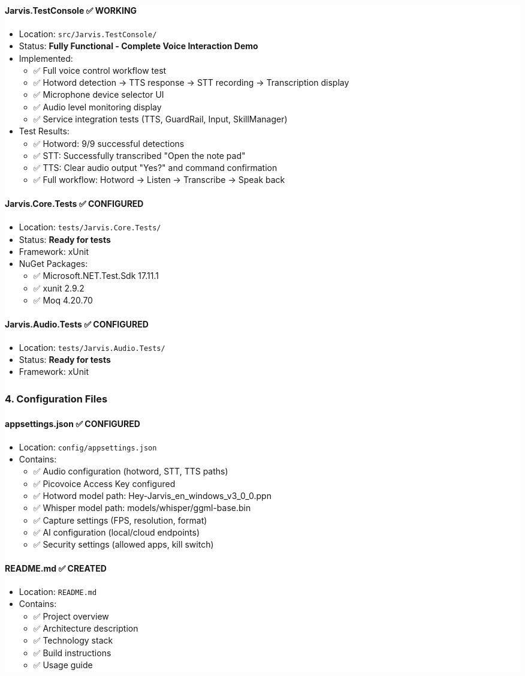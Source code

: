 #### **Jarvis.TestConsole** ✅ WORKING
- Location: `src/Jarvis.TestConsole/`
- Status: **Fully Functional - Complete Voice Interaction Demo**
- Implemented:
  - ✅ Full voice control workflow test
  - ✅ Hotword detection → TTS response → STT recording → Transcription display
  - ✅ Microphone device selector UI
  - ✅ Audio level monitoring display
  - ✅ Service integration tests (TTS, GuardRail, Input, SkillManager)
- Test Results:
  - ✅ Hotword: 9/9 successful detections
  - ✅ STT: Successfully transcribed "Open the note pad"
  - ✅ TTS: Clear audio output "Yes?" and command confirmation
  - ✅ Full workflow: Hotword → Listen → Transcribe → Speak back

#### **Jarvis.Core.Tests** ✅ CONFIGURED
- Location: `tests/Jarvis.Core.Tests/`
- Status: **Ready for tests**
- Framework: xUnit
- NuGet Packages:
  - ✅ Microsoft.NET.Test.Sdk 17.11.1
  - ✅ xunit 2.9.2
  - ✅ Moq 4.20.70

#### **Jarvis.Audio.Tests** ✅ CONFIGURED
- Location: `tests/Jarvis.Audio.Tests/`
- Status: **Ready for tests**
- Framework: xUnit

### 4. Configuration Files

#### **appsettings.json** ✅ CONFIGURED
- Location: `config/appsettings.json`
- Contains:
  - ✅ Audio configuration (hotword, STT, TTS paths)
  - ✅ Picovoice Access Key configured
  - ✅ Hotword model path: Hey-Jarvis_en_windows_v3_0_0.ppn
  - ✅ Whisper model path: models/whisper/ggml-base.bin
  - ✅ Capture settings (FPS, resolution, format)
  - ✅ AI configuration (local/cloud endpoints)
  - ✅ Security settings (allowed apps, kill switch)

#### **README.md** ✅ CREATED
- Location: `README.md`
- Contains:
  - ✅ Project overview
  - ✅ Architecture description
  - ✅ Technology stack
  - ✅ Build instructions
  - ✅ Usage guide
